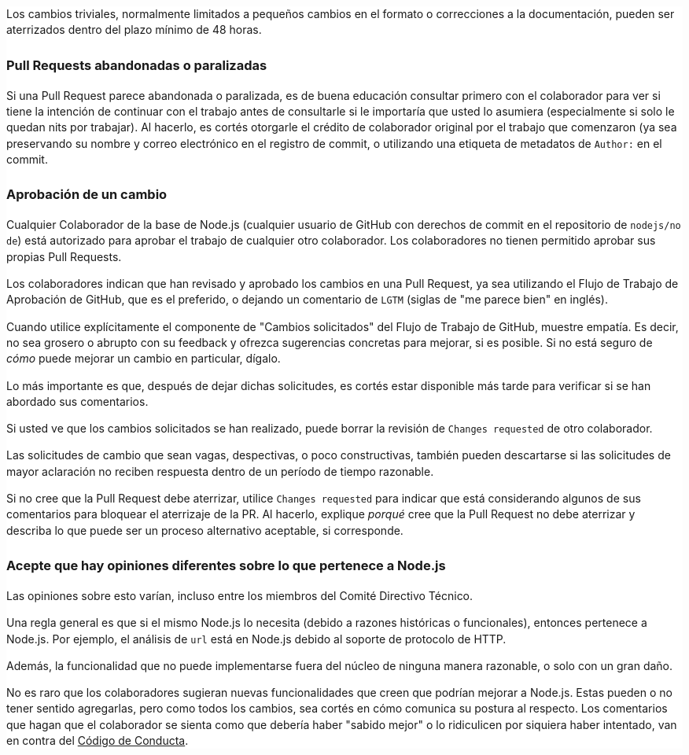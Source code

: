 Los cambios triviales, normalmente limitados a pequeños cambios en el formato o correcciones a la documentación, pueden ser aterrizados dentro del plazo mínimo de 48 horas.

### Pull Requests abandonadas o paralizadas

Si una Pull Request parece abandonada o paralizada, es de buena educación consultar primero con el colaborador para ver si tiene la intención de continuar con el trabajo antes de consultarle si le importaría que usted lo asumiera (especialmente si solo le quedan nits por trabajar). Al hacerlo, es cortés otorgarle el crédito de colaborador original por el trabajo que comenzaron (ya sea preservando su nombre y correo electrónico en el registro de commit, o utilizando una etiqueta de metadatos de `Author:` en el commit.

### Aprobación de un cambio

Cualquier Colaborador de la base de Node.js (cualquier usuario de GitHub con derechos de commit en el repositorio de `nodejs/node`) está autorizado para aprobar el trabajo de cualquier otro colaborador. Los colaboradores no tienen permitido aprobar sus propias Pull Requests.

Los colaboradores indican que han revisado y aprobado los cambios en una Pull Request, ya sea utilizando el Flujo de Trabajo de Aprobación de GitHub, que es el preferido, o dejando un comentario de `LGTM` (siglas de "me parece bien" en inglés).

Cuando utilice explícitamente el componente de "Cambios solicitados" del Flujo de Trabajo de GitHub, muestre empatía. Es decir, no sea grosero o abrupto con su feedback y ofrezca sugerencias concretas para mejorar, si es posible. Si no está seguro de *cómo* puede mejorar un cambio en particular, dígalo.

Lo más importante es que, después de dejar dichas solicitudes, es cortés estar disponible más tarde para verificar si se han abordado sus comentarios.

Si usted ve que los cambios solicitados se han realizado, puede borrar la revisión de `Changes requested` de otro colaborador.

Las solicitudes de cambio que sean vagas, despectivas, o poco constructivas, también pueden descartarse si las solicitudes de mayor aclaración no reciben respuesta dentro de un período de tiempo razonable.

Si no cree que la Pull Request debe aterrizar, utilice `Changes requested` para indicar que está considerando algunos de sus comentarios para bloquear el aterrizaje de la PR. Al hacerlo, explique *porqué* cree que la Pull Request no debe aterrizar y describa lo que puede ser un proceso alternativo aceptable, si corresponde.

### Acepte que hay opiniones diferentes sobre lo que pertenece a Node.js

Las opiniones sobre esto varían, incluso entre los miembros del Comité Directivo Técnico.

Una regla general es que si el mismo Node.js lo necesita (debido a razones históricas o funcionales), entonces pertenece a Node.js. Por ejemplo, el análisis de `url` está en Node.js debido al soporte de protocolo de HTTP.

Además, la funcionalidad que no puede implementarse fuera del núcleo de ninguna manera razonable, o solo con un gran daño.

No es raro que los colaboradores sugieran nuevas funcionalidades que creen que podrían mejorar a Node.js. Estas pueden o no tener sentido agregarlas, pero como todos los cambios, sea cortés en cómo comunica su postura al respecto. Los comentarios que hagan que el colaborador se sienta como que debería haber "sabido mejor" o lo ridiculicen por siquiera haber intentado, van en contra del [Código de Conducta](https://github.com/nodejs/admin/blob/master/CODE_OF_CONDUCT.md).
